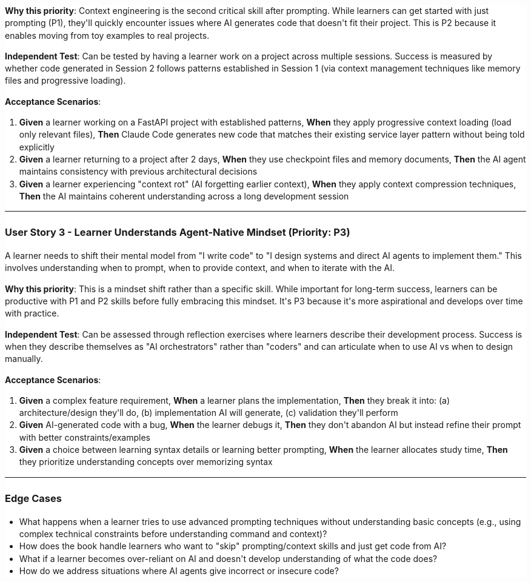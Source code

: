 **Why this priority**: Context engineering is the second critical skill after prompting. While learners can get started with just prompting (P1), they'll quickly encounter issues where AI generates code that doesn't fit their project. This is P2 because it enables moving from toy examples to real projects.

**Independent Test**: Can be tested by having a learner work on a project across multiple sessions. Success is measured by whether code generated in Session 2 follows patterns established in Session 1 (via context management techniques like memory files and progressive loading).

**Acceptance Scenarios**:

1. **Given** a learner working on a FastAPI project with established patterns, **When** they apply progressive context loading (load only relevant files), **Then** Claude Code generates new code that matches their existing service layer pattern without being told explicitly
2. **Given** a learner returning to a project after 2 days, **When** they use checkpoint files and memory documents, **Then** the AI agent maintains consistency with previous architectural decisions
3. **Given** a learner experiencing "context rot" (AI forgetting earlier context), **When** they apply context compression techniques, **Then** the AI maintains coherent understanding across a long development session

---

### User Story 3 - Learner Understands Agent-Native Mindset (Priority: P3)

A learner needs to shift their mental model from "I write code" to "I design systems and direct AI agents to implement them." This involves understanding when to prompt, when to provide context, and when to iterate with the AI.

**Why this priority**: This is a mindset shift rather than a specific skill. While important for long-term success, learners can be productive with P1 and P2 skills before fully embracing this mindset. It's P3 because it's more aspirational and develops over time with practice.

**Independent Test**: Can be assessed through reflection exercises where learners describe their development process. Success is when they describe themselves as "AI orchestrators" rather than "coders" and can articulate when to use AI vs when to design manually.

**Acceptance Scenarios**:

1. **Given** a complex feature requirement, **When** a learner plans the implementation, **Then** they break it into: (a) architecture/design they'll do, (b) implementation AI will generate, (c) validation they'll perform
2. **Given** AI-generated code with a bug, **When** the learner debugs it, **Then** they don't abandon AI but instead refine their prompt with better constraints/examples
3. **Given** a choice between learning syntax details or learning better prompting, **When** the learner allocates study time, **Then** they prioritize understanding concepts over memorizing syntax

---

### Edge Cases

- What happens when a learner tries to use advanced prompting techniques without understanding basic concepts (e.g., using complex technical constraints before understanding command and context)?
- How does the book handle learners who want to "skip" prompting/context skills and just get code from AI?
- What if a learner becomes over-reliant on AI and doesn't develop understanding of what the code does?
- How do we address situations where AI agents give incorrect or insecure code?
